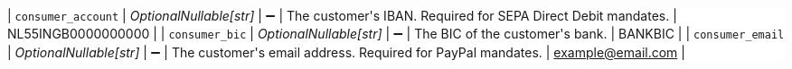 | `consumer_account`                                                                                                                                                                                                                                                                                               | *OptionalNullable[str]*                                                                                                                                                                                                                                                                                          | :heavy_minus_sign:                                                                                                                                                                                                                                                                                               | The customer's IBAN. Required for SEPA Direct Debit mandates.                                                                                                                                                                                                                                                    | NL55INGB0000000000                                                                                                                                                                                                                                                                                               |
| `consumer_bic`                                                                                                                                                                                                                                                                                                   | *OptionalNullable[str]*                                                                                                                                                                                                                                                                                          | :heavy_minus_sign:                                                                                                                                                                                                                                                                                               | The BIC of the customer's bank.                                                                                                                                                                                                                                                                                  | BANKBIC                                                                                                                                                                                                                                                                                                          |
| `consumer_email`                                                                                                                                                                                                                                                                                                 | *OptionalNullable[str]*                                                                                                                                                                                                                                                                                          | :heavy_minus_sign:                                                                                                                                                                                                                                                                                               | The customer's email address. Required for PayPal mandates.                                                                                                                                                                                                                                                      | example@email.com                                                                                                                                                                                                                                                                                                |